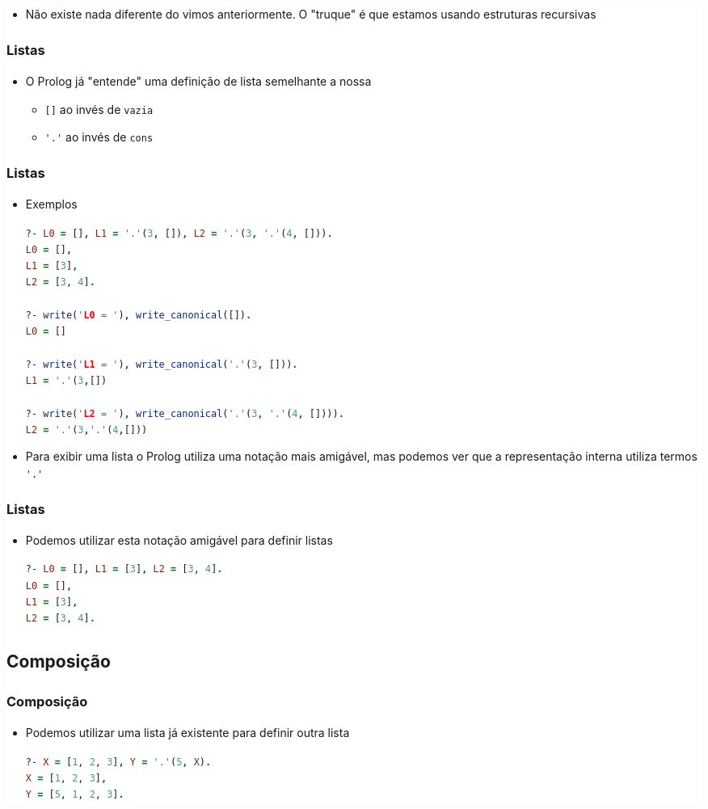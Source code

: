 -   Não existe nada diferente do vimos anteriormente. O "truque" é que estamos
    usando estruturas recursivas

### Listas

-   O Prolog já "entende" uma definição de lista semelhante a nossa

    -   `[]` ao invés de `vazia`

    -   `'.'` ao invés de `cons`

### Listas

-   Exemplos

    ```prolog
    ?- L0 = [], L1 = '.'(3, []), L2 = '.'(3, '.'(4, [])).
    L0 = [],
    L1 = [3],
    L2 = [3, 4].

    ?- write('L0 = '), write_canonical([]).
    L0 = []

    ?- write('L1 = '), write_canonical('.'(3, [])).
    L1 = '.'(3,[])

    ?- write('L2 = '), write_canonical('.'(3, '.'(4, []))).
    L2 = '.'(3,'.'(4,[]))
    ```

-   Para exibir uma lista o Prolog utiliza uma notação mais amigável, mas
    podemos ver que a representação interna utiliza termos `'.'`

### Listas

- Podemos utilizar esta notação amigável para definir listas

    ```prolog
    ?- L0 = [], L1 = [3], L2 = [3, 4].
    L0 = [],
    L1 = [3],
    L2 = [3, 4].
    ```

## Composição

### Composição

-   Podemos utilizar uma lista já existente para definir outra lista

    ```prolog
    ?- X = [1, 2, 3], Y = '.'(5, X).
    X = [1, 2, 3],
    Y = [5, 1, 2, 3].
    ```
